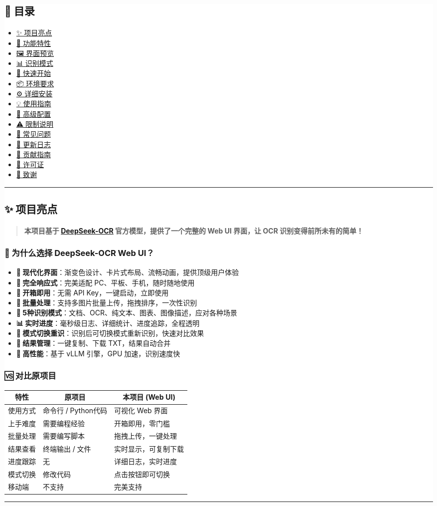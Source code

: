 
## 📖 目录

- [✨ 项目亮点](#-项目亮点)
- [🎯 功能特性](#-功能特性)
- [🖼️ 界面预览](#️-界面预览)
- [📊 识别模式](#-识别模式)
- [🚀 快速开始](#-快速开始)
- [📦 环境要求](#-环境要求)
- [⚙️ 详细安装](#️-详细安装)
- [💡 使用指南](#-使用指南)
- [🔧 高级配置](#-高级配置)
- [⚠️ 限制说明](#️-限制说明)
- [🐛 常见问题](#-常见问题)
- [📝 更新日志](#-更新日志)
- [🤝 贡献指南](#-贡献指南)
- [📄 许可证](#-许可证)
- [🙏 致谢](#-致谢)

---

## ✨ 项目亮点

> **本项目基于 [DeepSeek-OCR](https://github.com/deepseek-ai/DeepSeek-OCR) 官方模型，提供了一个完整的 Web UI 界面，让 OCR 识别变得前所未有的简单！**

### 🎁 为什么选择 DeepSeek-OCR Web UI？

- **🎨 现代化界面**：渐变色设计、卡片式布局、流畅动画，提供顶级用户体验
- **📱 完全响应式**：完美适配 PC、平板、手机，随时随地使用
- **🚀 开箱即用**：无需 API Key，一键启动，立即使用
- **🔄 批量处理**：支持多图片批量上传，拖拽排序，一次性识别
- **🎯 5种识别模式**：文档、OCR、纯文本、图表、图像描述，应对各种场景
- **📊 实时进度**：毫秒级日志、详细统计、进度追踪，全程透明
- **🔄 模式切换重识**：识别后可切换模式重新识别，快速对比效果
- **💾 结果管理**：一键复制、下载 TXT，结果自动合并
- **🚀 高性能**：基于 vLLM 引擎，GPU 加速，识别速度快

### 🆚 对比原项目

| 特性 | 原项目 | 本项目 (Web UI) |
|-----|-------|----------------|
| 使用方式 | 命令行 / Python代码 | 可视化 Web 界面 |
| 上手难度 | 需要编程经验 | 开箱即用，零门槛 |
| 批量处理 | 需要编写脚本 | 拖拽上传，一键处理 |
| 结果查看 | 终端输出 / 文件 | 实时显示，可复制下载 |
| 进度跟踪 | 无 | 详细日志，实时进度 |
| 模式切换 | 修改代码 | 点击按钮即可切换 |
| 移动端 | 不支持 | 完美支持 |

---